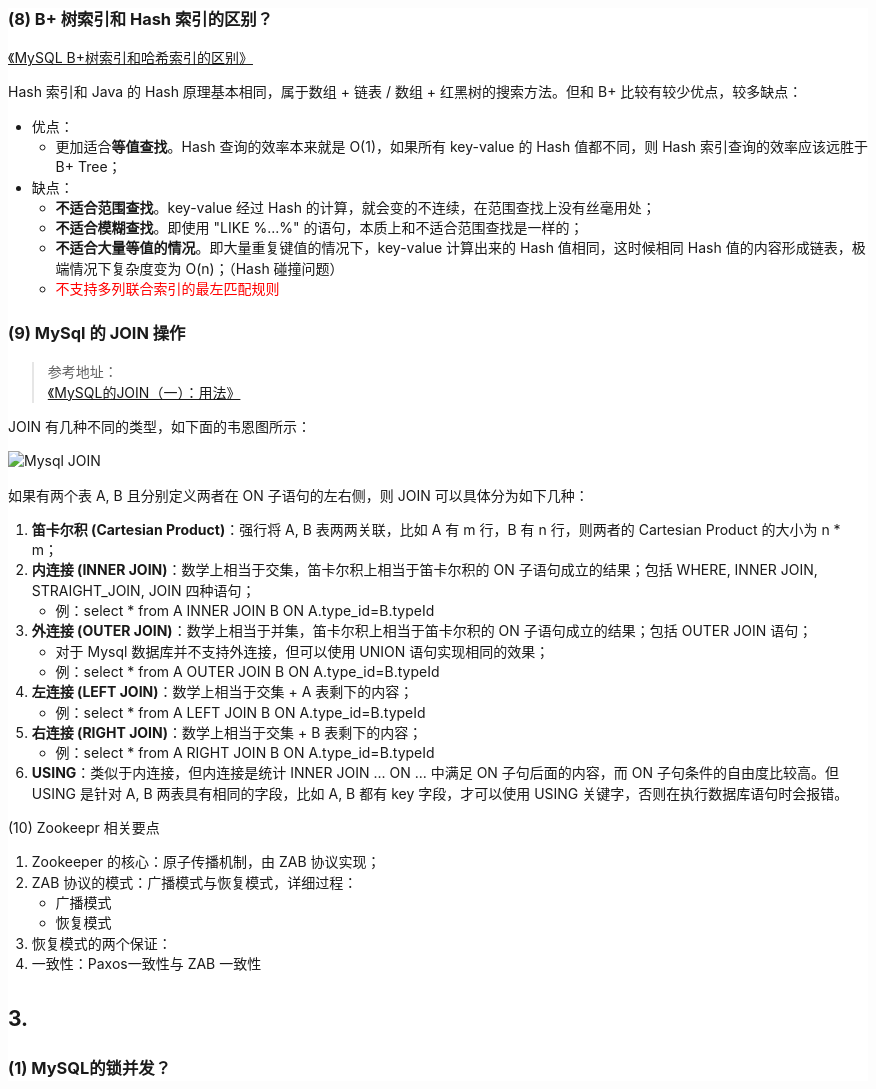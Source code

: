 ### (8) B+ 树索引和 Hash 索引的区别？

[《MySQL B+树索引和哈希索引的区别》](https://www.cnblogs.com/heiming/p/5865101.html)

Hash 索引和 Java 的 Hash 原理基本相同，属于数组 + 链表 / 数组 + 红黑树的搜索方法。但和 B+ 比较有较少优点，较多缺点：

- 优点：
	- 更加适合**等值查找**。Hash 查询的效率本来就是 O(1)，如果所有 key-value 的 Hash 值都不同，则 Hash 索引查询的效率应该远胜于 B+ Tree；
- 缺点：
	- **不适合范围查找**。key-value 经过 Hash 的计算，就会变的不连续，在范围查找上没有丝毫用处；
	- **不适合模糊查找**。即使用 "LIKE %...%" 的语句，本质上和不适合范围查找是一样的；
	- **不适合大量等值的情况**。即大量重复键值的情况下，key-value 计算出来的 Hash 值相同，这时候相同 Hash 值的内容形成链表，极端情况下复杂度变为 O(n)；（Hash 碰撞问题）
	- <font color=red>不支持多列联合索引的最左匹配规则</font>

### (9) MySql 的 JOIN 操作

> 参考地址：  
> [《MySQL的JOIN（一）：用法》](https://www.cnblogs.com/fudashi/p/7491039.html)

JOIN 有几种不同的类型，如下面的韦恩图所示：

![Mysql JOIN](https://images2017.cnblogs.com/blog/1035967/201709/1035967-20170907174926054-907920122.jpg)

如果有两个表 A, B 且分别定义两者在 ON 子语句的左右侧，则 JOIN 可以具体分为如下几种：

1. **笛卡尔积 (Cartesian Product)**：强行将 A, B 表两两关联，比如 A 有 m 行，B 有 n 行，则两者的 Cartesian Product 的大小为 n \* m；
2. **内连接 (INNER JOIN)**：数学上相当于交集，笛卡尔积上相当于笛卡尔积的 ON 子语句成立的结果；包括 WHERE, INNER JOIN, STRAIGHT_JOIN, JOIN 四种语句；
	- 例：select * from A INNER JOIN B ON A.type_id=B.typeId
3. **外连接 (OUTER JOIN)**：数学上相当于并集，笛卡尔积上相当于笛卡尔积的 ON 子语句成立的结果；包括 OUTER JOIN 语句；
	- 对于 Mysql 数据库并不支持外连接，但可以使用 UNION 语句实现相同的效果；
	- 例：select * from A OUTER JOIN B ON A.type_id=B.typeId
4. **左连接 (LEFT JOIN)**：数学上相当于交集 + A 表剩下的内容；
	- 例：select * from A LEFT JOIN B ON A.type_id=B.typeId
5. **右连接 (RIGHT JOIN)**：数学上相当于交集 + B 表剩下的内容；
	- 例：select * from A RIGHT JOIN B ON A.type_id=B.typeId
6. **USING**：类似于内连接，但内连接是统计 INNER JOIN ... ON ... 中满足 ON 子句后面的内容，而 ON 子句条件的自由度比较高。但 USING 是针对 A, B 两表具有相同的字段，比如 A, B 都有 key 字段，才可以使用 USING 关键字，否则在执行数据库语句时会报错。

(10) Zookeepr 相关要点

1. Zookeeper 的核心：原子传播机制，由 ZAB 协议实现；
2. ZAB 协议的模式：广播模式与恢复模式，详细过程：
	- 广播模式
	- 恢复模式 
3. 恢复模式的两个保证：
4. 一致性：Paxos一致性与 ZAB 一致性

## 3. 

### (1) MySQL的锁并发？
